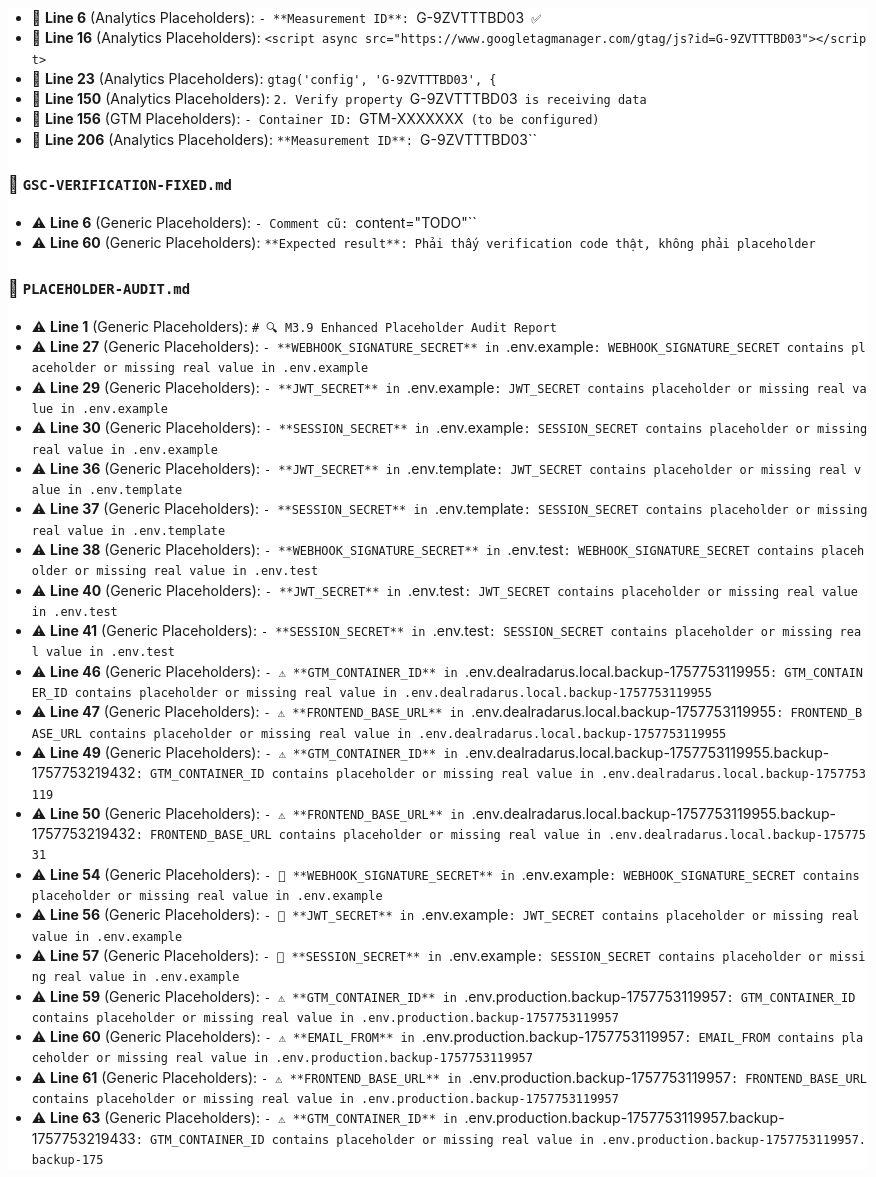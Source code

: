- 🚨 **Line 6** (Analytics Placeholders): `- **Measurement ID**: `G-9ZVTTTBD03` ✅`
- 🚨 **Line 16** (Analytics Placeholders): `<script async src="https://www.googletagmanager.com/gtag/js?id=G-9ZVTTTBD03"></script>`
- 🚨 **Line 23** (Analytics Placeholders): `gtag('config', 'G-9ZVTTTBD03', {`
- 🚨 **Line 150** (Analytics Placeholders): `2. Verify property `G-9ZVTTTBD03` is receiving data`
- 🚨 **Line 156** (GTM Placeholders): `- Container ID: `GTM-XXXXXXX` (to be configured)`
- 🚨 **Line 206** (Analytics Placeholders): `**Measurement ID**: `G-9ZVTTTBD03``

### 📁 `GSC-VERIFICATION-FIXED.md`

- ⚠️ **Line 6** (Generic Placeholders): `- Comment cũ: `content="TODO"``
- ⚠️ **Line 60** (Generic Placeholders): `**Expected result**: Phải thấy verification code thật, không phải placeholder`

### 📁 `PLACEHOLDER-AUDIT.md`

- ⚠️ **Line 1** (Generic Placeholders): `# 🔍 M3.9 Enhanced Placeholder Audit Report`
- ⚠️ **Line 27** (Generic Placeholders): `- **WEBHOOK_SIGNATURE_SECRET** in `.env.example`: WEBHOOK_SIGNATURE_SECRET contains placeholder or missing real value in .env.example`
- ⚠️ **Line 29** (Generic Placeholders): `- **JWT_SECRET** in `.env.example`: JWT_SECRET contains placeholder or missing real value in .env.example`
- ⚠️ **Line 30** (Generic Placeholders): `- **SESSION_SECRET** in `.env.example`: SESSION_SECRET contains placeholder or missing real value in .env.example`
- ⚠️ **Line 36** (Generic Placeholders): `- **JWT_SECRET** in `.env.template`: JWT_SECRET contains placeholder or missing real value in .env.template`
- ⚠️ **Line 37** (Generic Placeholders): `- **SESSION_SECRET** in `.env.template`: SESSION_SECRET contains placeholder or missing real value in .env.template`
- ⚠️ **Line 38** (Generic Placeholders): `- **WEBHOOK_SIGNATURE_SECRET** in `.env.test`: WEBHOOK_SIGNATURE_SECRET contains placeholder or missing real value in .env.test`
- ⚠️ **Line 40** (Generic Placeholders): `- **JWT_SECRET** in `.env.test`: JWT_SECRET contains placeholder or missing real value in .env.test`
- ⚠️ **Line 41** (Generic Placeholders): `- **SESSION_SECRET** in `.env.test`: SESSION_SECRET contains placeholder or missing real value in .env.test`
- ⚠️ **Line 46** (Generic Placeholders): `- ⚠️ **GTM_CONTAINER_ID** in `.env.dealradarus.local.backup-1757753119955`: GTM_CONTAINER_ID contains placeholder or missing real value in .env.dealradarus.local.backup-1757753119955`
- ⚠️ **Line 47** (Generic Placeholders): `- ⚠️ **FRONTEND_BASE_URL** in `.env.dealradarus.local.backup-1757753119955`: FRONTEND_BASE_URL contains placeholder or missing real value in .env.dealradarus.local.backup-1757753119955`
- ⚠️ **Line 49** (Generic Placeholders): `- ⚠️ **GTM_CONTAINER_ID** in `.env.dealradarus.local.backup-1757753119955.backup-1757753219432`: GTM_CONTAINER_ID contains placeholder or missing real value in .env.dealradarus.local.backup-1757753119`
- ⚠️ **Line 50** (Generic Placeholders): `- ⚠️ **FRONTEND_BASE_URL** in `.env.dealradarus.local.backup-1757753119955.backup-1757753219432`: FRONTEND_BASE_URL contains placeholder or missing real value in .env.dealradarus.local.backup-17577531`
- ⚠️ **Line 54** (Generic Placeholders): `- 🚨 **WEBHOOK_SIGNATURE_SECRET** in `.env.example`: WEBHOOK_SIGNATURE_SECRET contains placeholder or missing real value in .env.example`
- ⚠️ **Line 56** (Generic Placeholders): `- 🚨 **JWT_SECRET** in `.env.example`: JWT_SECRET contains placeholder or missing real value in .env.example`
- ⚠️ **Line 57** (Generic Placeholders): `- 🚨 **SESSION_SECRET** in `.env.example`: SESSION_SECRET contains placeholder or missing real value in .env.example`
- ⚠️ **Line 59** (Generic Placeholders): `- ⚠️ **GTM_CONTAINER_ID** in `.env.production.backup-1757753119957`: GTM_CONTAINER_ID contains placeholder or missing real value in .env.production.backup-1757753119957`
- ⚠️ **Line 60** (Generic Placeholders): `- ⚠️ **EMAIL_FROM** in `.env.production.backup-1757753119957`: EMAIL_FROM contains placeholder or missing real value in .env.production.backup-1757753119957`
- ⚠️ **Line 61** (Generic Placeholders): `- ⚠️ **FRONTEND_BASE_URL** in `.env.production.backup-1757753119957`: FRONTEND_BASE_URL contains placeholder or missing real value in .env.production.backup-1757753119957`
- ⚠️ **Line 63** (Generic Placeholders): `- ⚠️ **GTM_CONTAINER_ID** in `.env.production.backup-1757753119957.backup-1757753219433`: GTM_CONTAINER_ID contains placeholder or missing real value in .env.production.backup-1757753119957.backup-175`